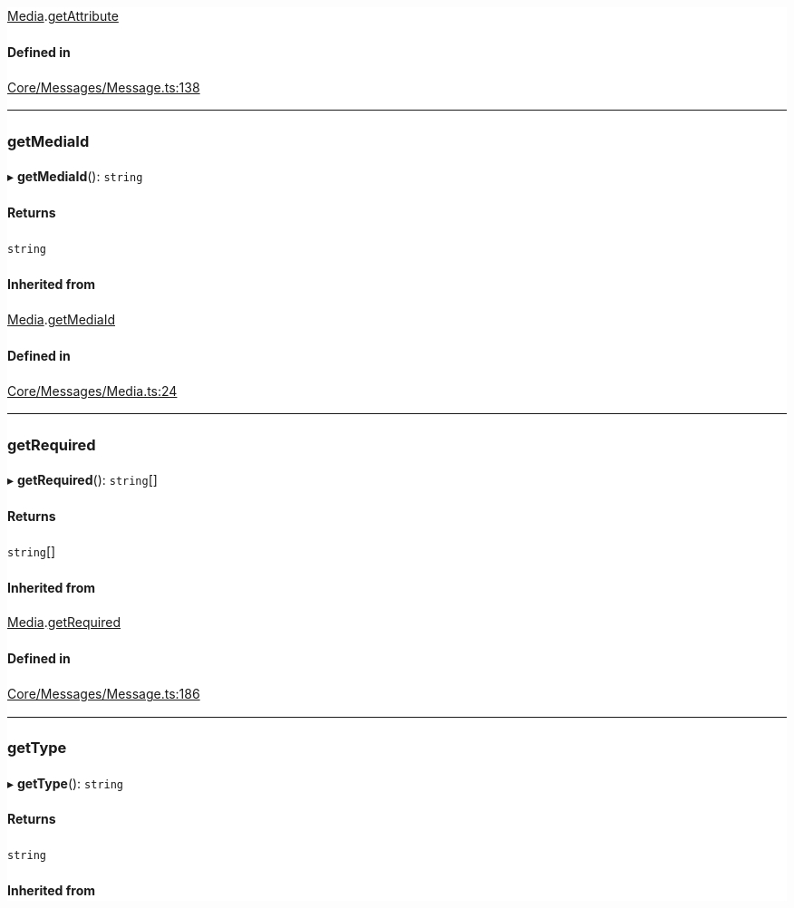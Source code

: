 [Media](Core_Messages_Media.Media.md).[getAttribute](Core_Messages_Media.Media.md#getattribute)

#### Defined in

[Core/Messages/Message.ts:138](https://github.com/hpyer/node-easywechat/blob/3eacadb/src/Core/Messages/Message.ts#L138)

___

### getMediaId

▸ **getMediaId**(): `string`

#### Returns

`string`

#### Inherited from

[Media](Core_Messages_Media.Media.md).[getMediaId](Core_Messages_Media.Media.md#getmediaid)

#### Defined in

[Core/Messages/Media.ts:24](https://github.com/hpyer/node-easywechat/blob/3eacadb/src/Core/Messages/Media.ts#L24)

___

### getRequired

▸ **getRequired**(): `string`[]

#### Returns

`string`[]

#### Inherited from

[Media](Core_Messages_Media.Media.md).[getRequired](Core_Messages_Media.Media.md#getrequired)

#### Defined in

[Core/Messages/Message.ts:186](https://github.com/hpyer/node-easywechat/blob/3eacadb/src/Core/Messages/Message.ts#L186)

___

### getType

▸ **getType**(): `string`

#### Returns

`string`

#### Inherited from
